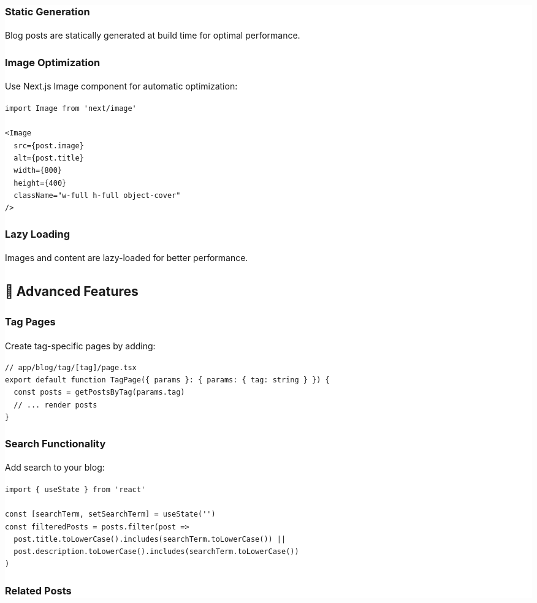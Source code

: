 ### Static Generation

Blog posts are statically generated at build time for optimal performance.

### Image Optimization

Use Next.js Image component for automatic optimization:

```tsx
import Image from 'next/image'

<Image
  src={post.image}
  alt={post.title}
  width={800}
  height={400}
  className="w-full h-full object-cover"
/>
```

### Lazy Loading

Images and content are lazy-loaded for better performance.

## 🔧 Advanced Features

### Tag Pages

Create tag-specific pages by adding:

```tsx
// app/blog/tag/[tag]/page.tsx
export default function TagPage({ params }: { params: { tag: string } }) {
  const posts = getPostsByTag(params.tag)
  // ... render posts
}
```

### Search Functionality

Add search to your blog:

```tsx
import { useState } from 'react'

const [searchTerm, setSearchTerm] = useState('')
const filteredPosts = posts.filter(post => 
  post.title.toLowerCase().includes(searchTerm.toLowerCase()) ||
  post.description.toLowerCase().includes(searchTerm.toLowerCase())
)
```

### Related Posts
